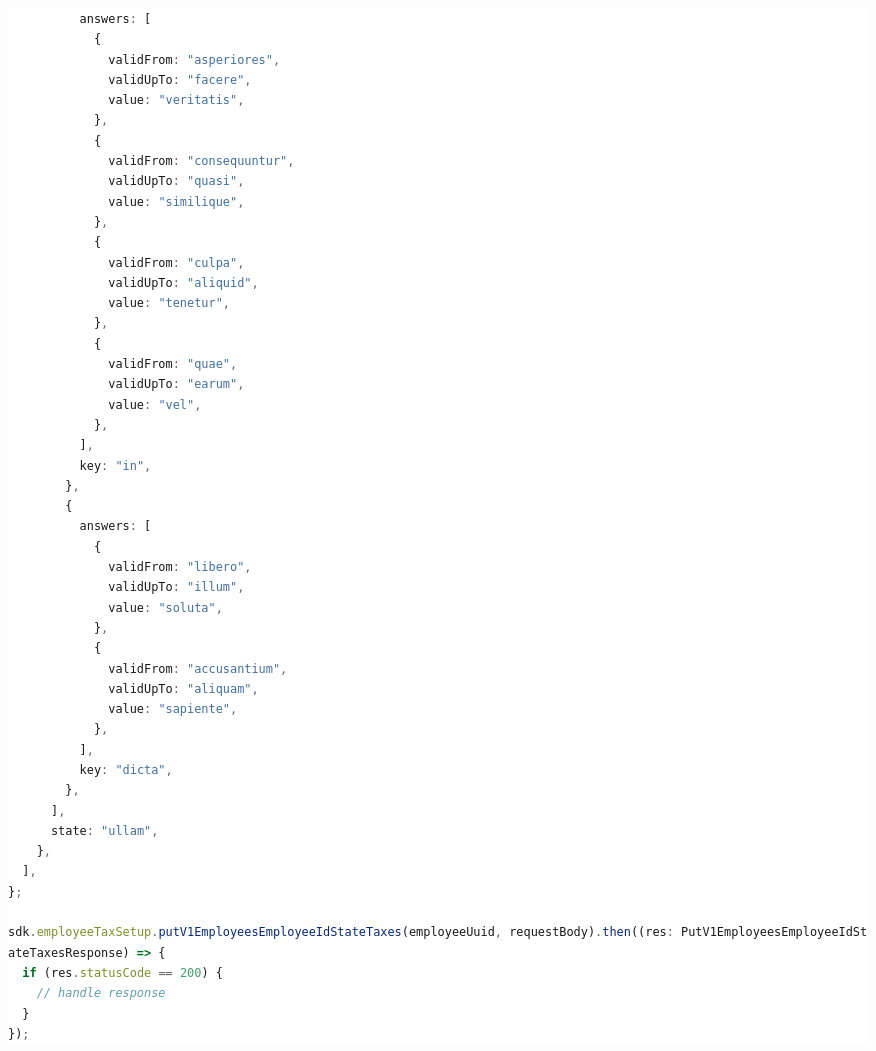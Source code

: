 ```typescript
          answers: [
            {
              validFrom: "asperiores",
              validUpTo: "facere",
              value: "veritatis",
            },
            {
              validFrom: "consequuntur",
              validUpTo: "quasi",
              value: "similique",
            },
            {
              validFrom: "culpa",
              validUpTo: "aliquid",
              value: "tenetur",
            },
            {
              validFrom: "quae",
              validUpTo: "earum",
              value: "vel",
            },
          ],
          key: "in",
        },
        {
          answers: [
            {
              validFrom: "libero",
              validUpTo: "illum",
              value: "soluta",
            },
            {
              validFrom: "accusantium",
              validUpTo: "aliquam",
              value: "sapiente",
            },
          ],
          key: "dicta",
        },
      ],
      state: "ullam",
    },
  ],
};

sdk.employeeTaxSetup.putV1EmployeesEmployeeIdStateTaxes(employeeUuid, requestBody).then((res: PutV1EmployeesEmployeeIdStateTaxesResponse) => {
  if (res.statusCode == 200) {
    // handle response
  }
});
```
